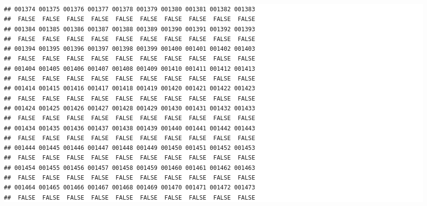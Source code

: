    ## 001374 001375 001376 001377 001378 001379 001380 001381 001382 001383 
    ##  FALSE  FALSE  FALSE  FALSE  FALSE  FALSE  FALSE  FALSE  FALSE  FALSE 
    ## 001384 001385 001386 001387 001388 001389 001390 001391 001392 001393 
    ##  FALSE  FALSE  FALSE  FALSE  FALSE  FALSE  FALSE  FALSE  FALSE  FALSE 
    ## 001394 001395 001396 001397 001398 001399 001400 001401 001402 001403 
    ##  FALSE  FALSE  FALSE  FALSE  FALSE  FALSE  FALSE  FALSE  FALSE  FALSE 
    ## 001404 001405 001406 001407 001408 001409 001410 001411 001412 001413 
    ##  FALSE  FALSE  FALSE  FALSE  FALSE  FALSE  FALSE  FALSE  FALSE  FALSE 
    ## 001414 001415 001416 001417 001418 001419 001420 001421 001422 001423 
    ##  FALSE  FALSE  FALSE  FALSE  FALSE  FALSE  FALSE  FALSE  FALSE  FALSE 
    ## 001424 001425 001426 001427 001428 001429 001430 001431 001432 001433 
    ##  FALSE  FALSE  FALSE  FALSE  FALSE  FALSE  FALSE  FALSE  FALSE  FALSE 
    ## 001434 001435 001436 001437 001438 001439 001440 001441 001442 001443 
    ##  FALSE  FALSE  FALSE  FALSE  FALSE  FALSE  FALSE  FALSE  FALSE  FALSE 
    ## 001444 001445 001446 001447 001448 001449 001450 001451 001452 001453 
    ##  FALSE  FALSE  FALSE  FALSE  FALSE  FALSE  FALSE  FALSE  FALSE  FALSE 
    ## 001454 001455 001456 001457 001458 001459 001460 001461 001462 001463 
    ##  FALSE  FALSE  FALSE  FALSE  FALSE  FALSE  FALSE  FALSE  FALSE  FALSE 
    ## 001464 001465 001466 001467 001468 001469 001470 001471 001472 001473 
    ##  FALSE  FALSE  FALSE  FALSE  FALSE  FALSE  FALSE  FALSE  FALSE  FALSE 